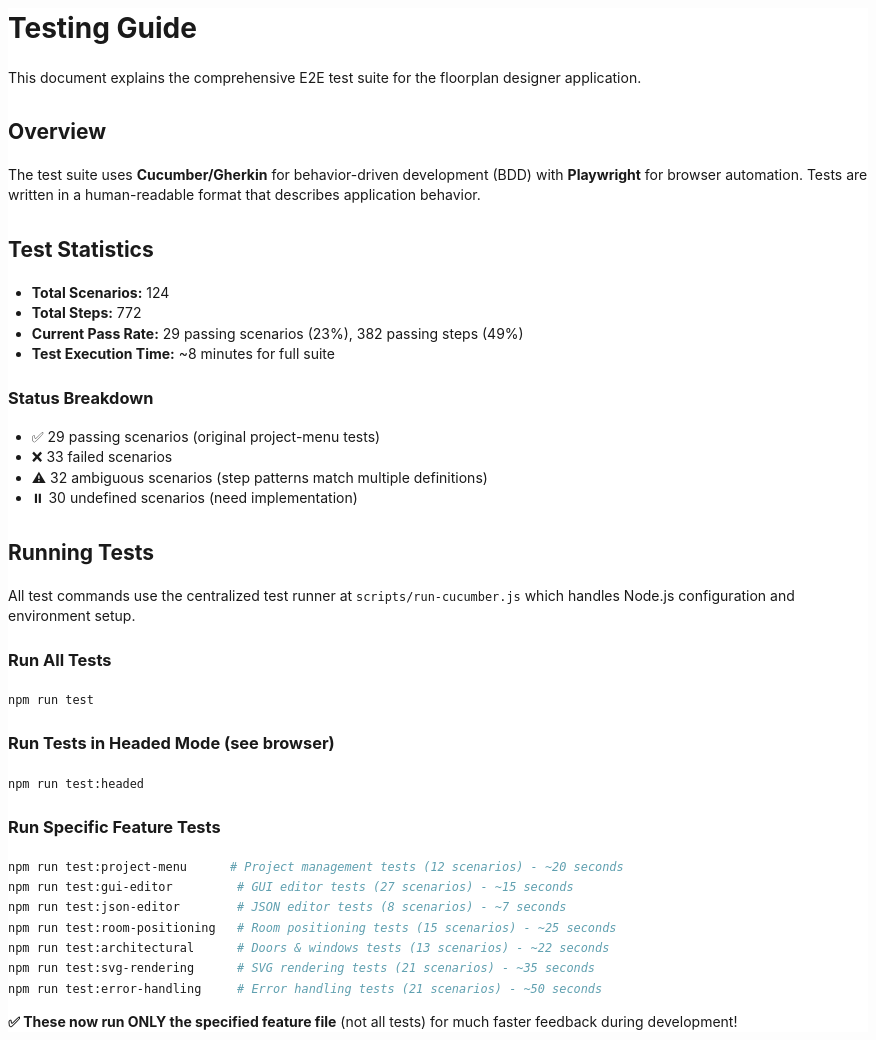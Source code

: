 # Testing Guide

This document explains the comprehensive E2E test suite for the floorplan designer application.

## Overview

The test suite uses **Cucumber/Gherkin** for behavior-driven development (BDD) with **Playwright** for browser automation. Tests are written in a human-readable format that describes application behavior.

## Test Statistics

- **Total Scenarios:** 124
- **Total Steps:** 772
- **Current Pass Rate:** 29 passing scenarios (23%), 382 passing steps (49%)
- **Test Execution Time:** ~8 minutes for full suite

### Status Breakdown
- ✅ 29 passing scenarios (original project-menu tests)
- ❌ 33 failed scenarios
- ⚠️ 32 ambiguous scenarios (step patterns match multiple definitions)
- ⏸️ 30 undefined scenarios (need implementation)

## Running Tests

All test commands use the centralized test runner at `scripts/run-cucumber.js` which handles Node.js configuration and environment setup.

### Run All Tests
```bash
npm run test
```

### Run Tests in Headed Mode (see browser)
```bash
npm run test:headed
```

### Run Specific Feature Tests
```bash
npm run test:project-menu      # Project management tests (12 scenarios) - ~20 seconds
npm run test:gui-editor         # GUI editor tests (27 scenarios) - ~15 seconds
npm run test:json-editor        # JSON editor tests (8 scenarios) - ~7 seconds
npm run test:room-positioning   # Room positioning tests (15 scenarios) - ~25 seconds
npm run test:architectural      # Doors & windows tests (13 scenarios) - ~22 seconds
npm run test:svg-rendering      # SVG rendering tests (21 scenarios) - ~35 seconds
npm run test:error-handling     # Error handling tests (21 scenarios) - ~50 seconds
```

**✅ These now run ONLY the specified feature file** (not all tests) for much faster feedback during development!

